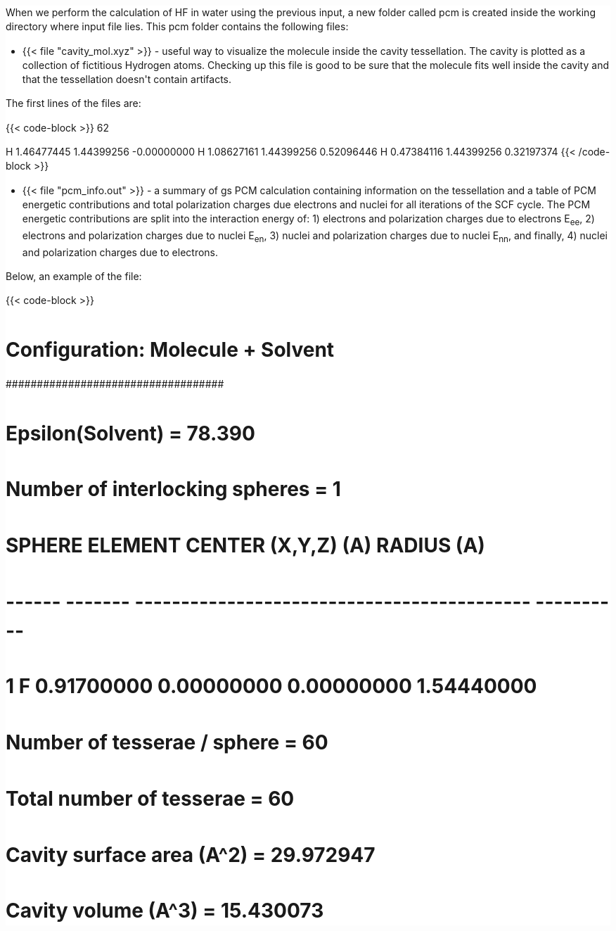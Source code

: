 When we perform the calculation of HF in water using the previous input, a new folder called pcm is created inside the working directory where input file lies. This pcm folder contains the following files: 

* {{< file "cavity_mol.xyz" >}} - useful way to visualize the molecule inside the cavity tessellation. The cavity is plotted as a collection of fictitious Hydrogen atoms. Checking up this file is good to be sure that the molecule fits well inside the cavity and that the tessellation doesn't contain artifacts.

The first lines of the files are:

{{< code-block >}}
    62

   H        1.46477445     1.44399256    -0.00000000
   H        1.08627161     1.44399256     0.52096446
   H        0.47384116     1.44399256     0.32197374
{{< /code-block >}}


* {{< file "pcm_info.out" >}} - a summary of gs PCM calculation containing information on the tessellation and a table of PCM energetic contributions and total polarization charges due electrons and nuclei for all iterations of the SCF cycle. The PCM energetic contributions are split into the interaction energy of: 1) electrons and polarization charges due to electrons E<sub>ee</sub>, 2) electrons and polarization charges due to nuclei E<sub>en</sub>, 3) nuclei and polarization charges due to nuclei E<sub>nn</sub>, and finally, 4) nuclei and polarization charges due to electrons. 

Below, an example of the file:

{{< code-block >}}
# Configuration: Molecule + Solvent
################################### 
# Epsilon(Solvent) =       78.390
#
# Number of interlocking spheres =    1
#
# SPHERE   ELEMENT               CENTER  (X,Y,Z) (A)                    RADIUS (A)
# ------   -------    -------------------------------------------       ----------
#    1       F        0.91700000      0.00000000      0.00000000        1.54440000
#
# Number of tesserae / sphere = 60
#
# 
# Total number of tesserae =   60
# Cavity surface area (A^2) =    29.972947
# Cavity volume (A^3) =    15.430073
# 
#